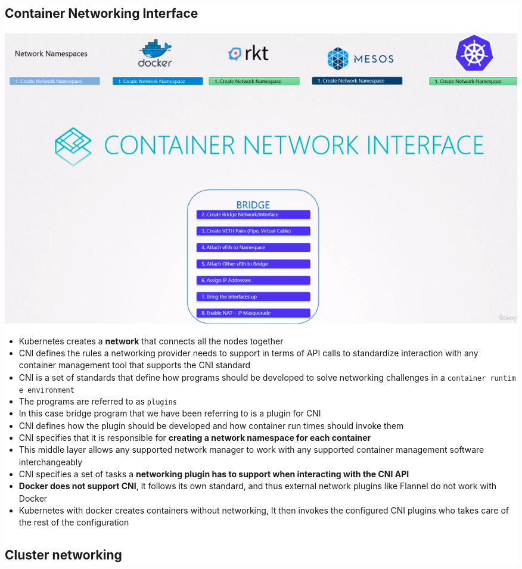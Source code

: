## Container Networking Interface
![Alt text](images/cni.png "apis")
- Kubernetes creates a **network** that connects all the nodes together
- CNI defines the rules a networking provider needs to support in terms of API calls to standardize interaction with any container management tool that supports the CNI standard
- CNI is a set of standards that define how programs should be developed to solve networking challenges in a `container runtime environment`
- The programs are referred to as `plugins`
- In this case bridge program that we have been referring to is a plugin for CNI
- CNI defines how the plugin should be developed and how container run times should invoke them
- CNI specifies that it is responsible for **creating a network namespace for each container**
- This middle layer allows any supported network manager to work with any supported container management software interchangeably
- CNI specifies a set of tasks a **networking plugin has to support when interacting with the CNI API**
- **Docker does not support CNI**, it follows its own standard, and thus external network plugins like Flannel do not work with Docker
- Kubernetes with docker creates containers without networking, It then invokes the configured CNI plugins who takes care of the rest of the configuration

## Cluster networking